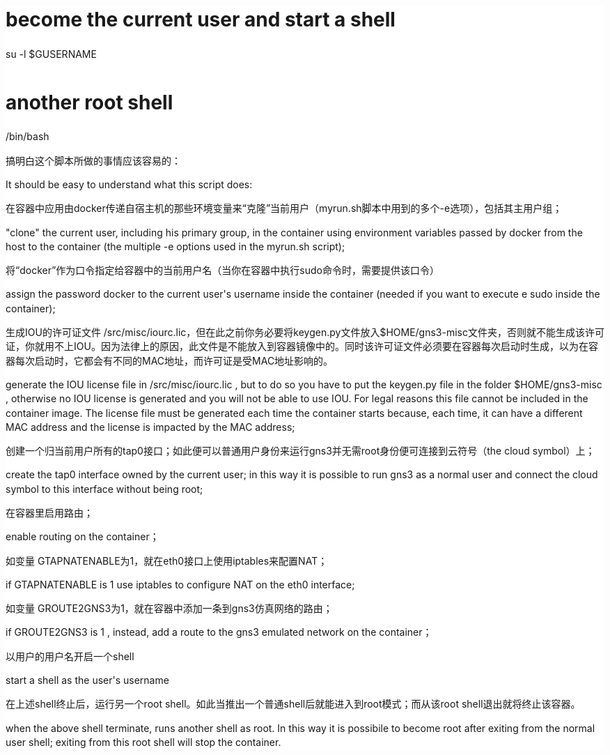 # become the current user and start a shell
su -l $GUSERNAME
#
# another root shell
/bin/bash
</pre>

搞明白这个脚本所做的事情应该容易的：

It should be easy to understand what this script does:

在容器中应用由docker传递自宿主机的那些环境变量来“克隆”当前用户（myrun.sh脚本中用到的多个-e选项），包括其主用户组；

"clone" the current user, including his primary group, in the container using environment variables passed by docker from the host to the container (the multiple -e options used in the myrun.sh script);

将“docker”作为口令指定给容器中的当前用户名（当你在容器中执行sudo命令时，需要提供该口令）

assign the password docker to the current user's username inside the container (needed if you want to execute e sudo inside the container);

生成IOU的许可证文件 /src/misc/iourc.lic，但在此之前你务必要将keygen.py文件放入$HOME/gns3-misc文件夹，否则就不能生成该许可证，你就用不上IOU。因为法律上的原因，此文件是不能放入到容器镜像中的。同时该许可证文件必须要在容器每次启动时生成，以为在容器每次启动时，它都会有不同的MAC地址，而许可证是受MAC地址影响的。

generate the IOU license file in /src/misc/iourc.lic , but to do so you have to put the keygen.py file in the folder $HOME/gns3-misc , otherwise no IOU license is generated and you will not be able to use IOU. For legal reasons this file cannot be included in the container image. The license file must be generated each time the container starts because, each time, it can have a different MAC address and the license is impacted by the MAC address;

创建一个归当前用户所有的tap0接口；如此便可以普通用户身份来运行gns3并无需root身份便可连接到云符号（the cloud symbol）上；

create the tap0 interface owned by the current user; in this way it is possible to run gns3 as a normal user and connect the cloud symbol to this interface without being root;

在容器里启用路由；

enable routing on the container；

如变量 GTAPNATENABLE为1，就在eth0接口上使用iptables来配置NAT；

if GTAPNATENABLE is 1 use iptables to configure NAT on the eth0 interface;

如变量 GROUTE2GNS3为1，就在容器中添加一条到gns3仿真网络的路由；

if GROUTE2GNS3 is 1 , instead, add a route to the gns3 emulated network on the container；

以用户的用户名开启一个shell

start a shell as the user's username

在上述shell终止后，运行另一个root shell。如此当推出一个普通shell后就能进入到root模式；而从该root shell退出就将终止该容器。

when the above shell terminate, runs another shell as root. In this way it is possibile to become root after exiting from the normal user shell; exiting from this root shell will stop the container.
